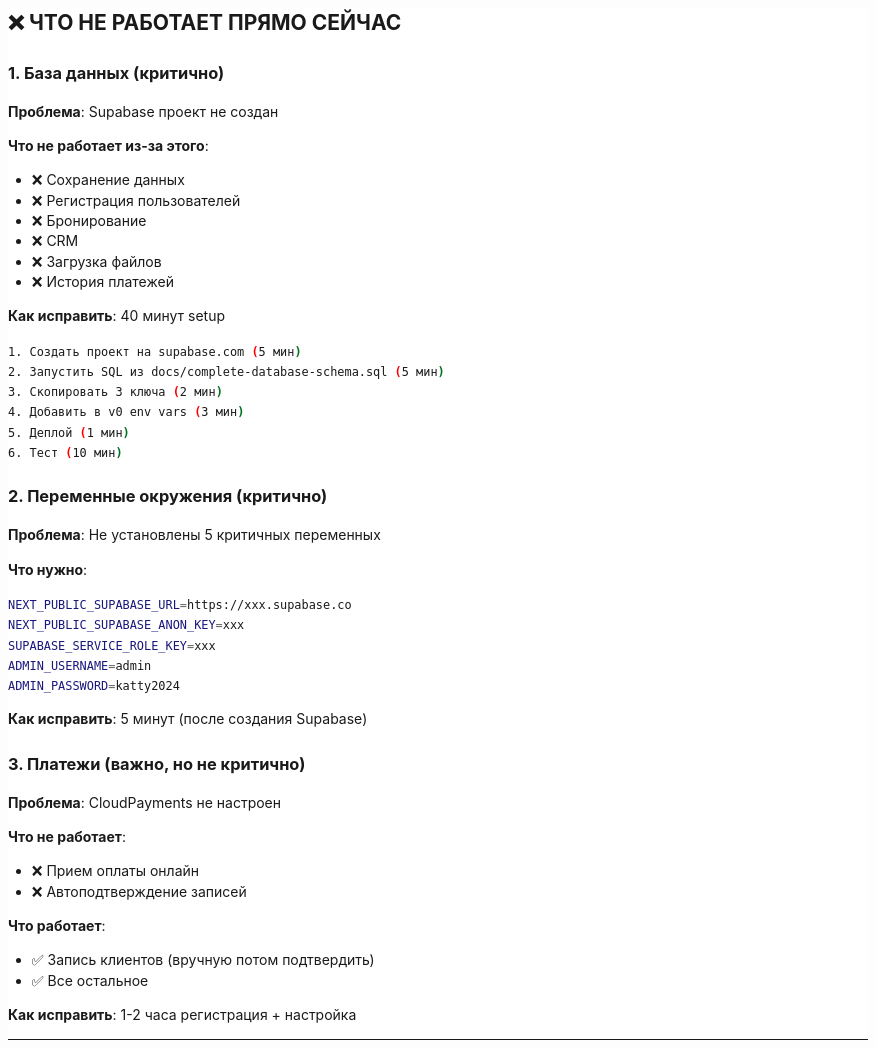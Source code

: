 
## ❌ ЧТО НЕ РАБОТАЕТ ПРЯМО СЕЙЧАС

### 1. База данных (критично)

**Проблема**: Supabase проект не создан

**Что не работает из-за этого**:
- ❌ Сохранение данных
- ❌ Регистрация пользователей
- ❌ Бронирование
- ❌ CRM
- ❌ Загрузка файлов
- ❌ История платежей

**Как исправить**: 40 минут setup
```bash
1. Создать проект на supabase.com (5 мин)
2. Запустить SQL из docs/complete-database-schema.sql (5 мин)
3. Скопировать 3 ключа (2 мин)
4. Добавить в v0 env vars (3 мин)
5. Деплой (1 мин)
6. Тест (10 мин)
```

### 2. Переменные окружения (критично)

**Проблема**: Не установлены 5 критичных переменных

**Что нужно**:
```bash
NEXT_PUBLIC_SUPABASE_URL=https://xxx.supabase.co
NEXT_PUBLIC_SUPABASE_ANON_KEY=xxx
SUPABASE_SERVICE_ROLE_KEY=xxx
ADMIN_USERNAME=admin
ADMIN_PASSWORD=katty2024
```

**Как исправить**: 5 минут (после создания Supabase)

### 3. Платежи (важно, но не критично)

**Проблема**: CloudPayments не настроен

**Что не работает**:
- ❌ Прием оплаты онлайн
- ❌ Автоподтверждение записей

**Что работает**:
- ✅ Запись клиентов (вручную потом подтвердить)
- ✅ Все остальное

**Как исправить**: 1-2 часа регистрация + настройка

---
